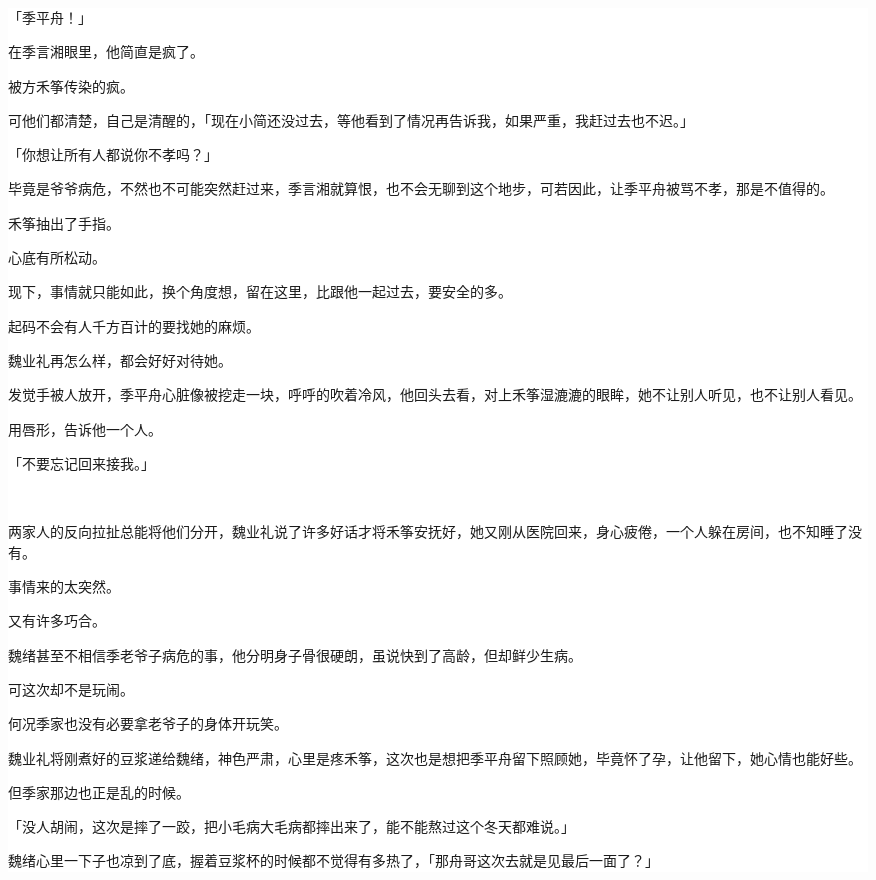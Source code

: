 
「季平舟！」


在季言湘眼里，他简直是疯了。


被方禾筝传染的疯。


可他们都清楚，自己是清醒的，「现在小简还没过去，等他看到了情况再告诉我，如果严重，我赶过去也不迟。」


「你想让所有人都说你不孝吗？」


毕竟是爷爷病危，不然也不可能突然赶过来，季言湘就算恨，也不会无聊到这个地步，可若因此，让季平舟被骂不孝，那是不值得的。


禾筝抽出了手指。


心底有所松动。


现下，事情就只能如此，换个角度想，留在这里，比跟他一起过去，要安全的多。


起码不会有人千方百计的要找她的麻烦。


魏业礼再怎么样，都会好好对待她。


发觉手被人放开，季平舟心脏像被挖走一块，呼呼的吹着冷风，他回头去看，对上禾筝湿漉漉的眼眸，她不让别人听见，也不让别人看见。


用唇形，告诉他一个人。


「不要忘记回来接我。」


 


两家人的反向拉扯总能将他们分开，魏业礼说了许多好话才将禾筝安抚好，她又刚从医院回来，身心疲倦，一个人躲在房间，也不知睡了没有。


事情来的太突然。


又有许多巧合。


魏绪甚至不相信季老爷子病危的事，他分明身子骨很硬朗，虽说快到了高龄，但却鲜少生病。


可这次却不是玩闹。


何况季家也没有必要拿老爷子的身体开玩笑。


魏业礼将刚煮好的豆浆递给魏绪，神色严肃，心里是疼禾筝，这次也是想把季平舟留下照顾她，毕竟怀了孕，让他留下，她心情也能好些。


但季家那边也正是乱的时候。


「没人胡闹，这次是摔了一跤，把小毛病大毛病都摔出来了，能不能熬过这个冬天都难说。」


魏绪心里一下子也凉到了底，握着豆浆杯的时候都不觉得有多热了，「那舟哥这次去就是见最后一面了？」

